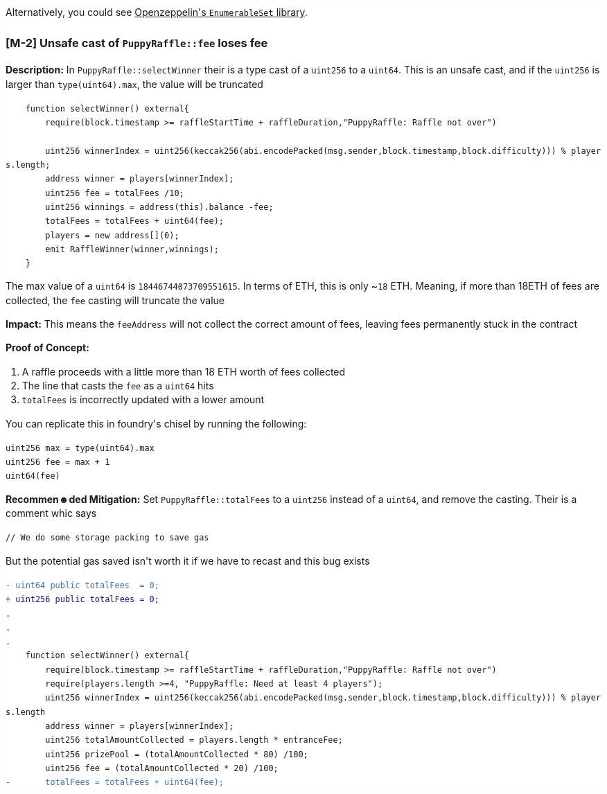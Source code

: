Alternatively, you could see [Openzeppelin's `EnumerableSet` library](https://docs.openzeppelin.com/contracts/5.x/api/utils#EnumerableSet).

### [M-2] Unsafe cast of `PuppyRaffle::fee` loses fee

**Description:** In `PuppyRaffle::selectWinner` their is a type cast of a `uint256` to a `uint64`. This is an unsafe cast, and if the `uint256` is larger than `type(uint64).max`, the value will be truncated

```solidity
    function selectWinner() external{
        require(block.timestamp >= raffleStartTime + raffleDuration,"PuppyRaffle: Raffle not over")

        uint256 winnerIndex = uint256(keccak256(abi.encodePacked(msg.sender,block.timestamp,block.difficulty))) % players.length;
        address winner = players[winnerIndex];
        uint256 fee = totalFees /10;
        uint256 winnings = address(this).balance -fee;
        totalFees = totalFees + uint64(fee);
        players = new address[](0);
        emit RaffleWinner(winner,winnings);
    }
```

The max value of a `uint64` is `18446744073709551615`. In terms of ETH, this is only ~`18` ETH. Meaning, if more than 18ETH of fees are collected, the `fee` casting will truncate the value

**Impact:** This means the `feeAddress` will not collect the correct amount of fees, leaving fees permanently stuck in the contract

**Proof of Concept:**

1. A raffle proceeds with a little more than 18 ETH worth of fees collected
2. The line that casts the `fee` as a `uint64` hits
3. `totalFees` is incorrectly updated with a lower amount

You can replicate this in foundry's chisel by running the following:

```solidity
uint256 max = type(uint64).max
uint256 fee = max + 1
uint64(fee)

```

**Recommen☻ded Mitigation:** Set `PuppyRaffle::totalFees` to a `uint256` instead of a `uint64`, and remove the casting. Their is a comment whic says

```solidity
// We do some storage packing to save gas
```

But the potential gas saved isn't worth it if we have to recast and this bug exists

```diff
- uint64 public totalFees  = 0;
+ uint256 public totalFees = 0;
.
.
.
    function selectWinner() external{
        require(block.timestamp >= raffleStartTime + raffleDuration,"PuppyRaffle: Raffle not over")
        require(players.length >=4, "PuppyRaffle: Need at least 4 players");
        uint256 winnerIndex = uint256(keccak256(abi.encodePacked(msg.sender,block.timestamp,block.difficulty))) % players.length
        address winner = players[winnerIndex];
        uint256 totalAmountCollected = players.length * entranceFee;
        uint256 prizePool = (totalAmountCollected * 80) /100;
        uint256 fee = (totalAmountCollected * 20) /100;
-       totalFees = totalFees + uint64(fee);
```